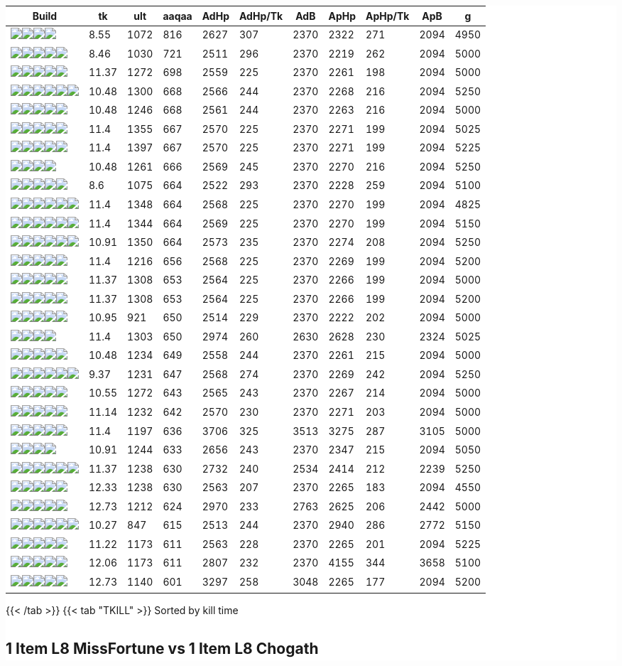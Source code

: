 



 Build |tk|ult|aaqaa|AdHp|AdHp/Tk|AdB|ApHp|ApHp/Tk|ApB|g
-|-|-|-|-|-|-|-|-|-|-
![](/item/3153.png)![](/item/1001.png)![](/item/1055.png)![](/item/3134.png)|8.55|1072|816|2627|307|2370|2322|271|2094|4950
![](/item/3124.png)![](/item/1001.png)![](/item/1053.png)![](/item/1055.png)![](/item/1036.png)|8.46|1030|721|2511|296|2370|2219|262|2094|5000
![](/item/6699.png)![](/item/1001.png)![](/item/1053.png)![](/item/1055.png)![](/item/1036.png)|11.37|1272|698|2559|225|2370|2261|198|2094|5000
![](/item/3508.png)![](/item/1001.png)![](/item/1053.png)![](/item/1055.png)![](/item/1036.png)![](/item/1036.png)|10.48|1300|668|2566|244|2370|2268|216|2094|5250
![](/item/3036.png)![](/item/1001.png)![](/item/1053.png)![](/item/1055.png)![](/item/1036.png)|10.48|1246|668|2561|244|2370|2263|216|2094|5000
![](/item/6695.png)![](/item/1001.png)![](/item/1053.png)![](/item/1055.png)![](/item/1037.png)|11.4|1355|667|2570|225|2370|2271|199|2094|5025
![](/item/6701.png)![](/item/1001.png)![](/item/1053.png)![](/item/1055.png)![](/item/1037.png)|11.4|1397|667|2570|225|2370|2271|199|2094|5225
![](/item/3031.png)![](/item/1001.png)![](/item/1053.png)![](/item/1055.png)|10.48|1261|666|2569|245|2370|2270|216|2094|5250
![](/item/6672.png)![](/item/1001.png)![](/item/1053.png)![](/item/1055.png)![](/item/1036.png)|8.6|1075|664|2522|293|2370|2228|259|2094|5100
![](/item/3134.png)![](/item/1001.png)![](/item/1053.png)![](/item/1055.png)![](/item/1038.png)![](/item/1037.png)|11.4|1348|664|2568|225|2370|2270|199|2094|4825
![](/item/3142.png)![](/item/1001.png)![](/item/1053.png)![](/item/1055.png)![](/item/1036.png)![](/item/1036.png)|11.4|1344|664|2569|225|2370|2270|199|2094|5150
![](/item/3004.png)![](/item/1001.png)![](/item/1053.png)![](/item/1055.png)![](/item/1036.png)![](/item/1036.png)|10.91|1350|664|2573|235|2370|2274|208|2094|5250
![](/item/3033.png)![](/item/1001.png)![](/item/1053.png)![](/item/1055.png)![](/item/1036.png)|11.4|1216|656|2568|225|2370|2269|199|2094|5200
![](/item/6697.png)![](/item/1001.png)![](/item/1053.png)![](/item/1055.png)![](/item/1036.png)|11.37|1308|653|2564|225|2370|2266|199|2094|5000
![](/item/6698.png)![](/item/1001.png)![](/item/1053.png)![](/item/1055.png)![](/item/1036.png)|11.37|1308|653|2564|225|2370|2266|199|2094|5200
![](/item/3115.png)![](/item/1001.png)![](/item/1053.png)![](/item/1055.png)![](/item/1036.png)|10.95|921|650|2514|229|2370|2222|202|2094|5000
![](/item/3072.png)![](/item/1001.png)![](/item/1055.png)![](/item/1037.png)|11.4|1303|650|2974|260|2630|2628|230|2324|5025
![](/item/6676.png)![](/item/1001.png)![](/item/1053.png)![](/item/1055.png)![](/item/1036.png)|10.48|1234|649|2558|244|2370|2261|215|2094|5000
![](/item/3032.png)![](/item/1001.png)![](/item/1053.png)![](/item/1055.png)![](/item/1036.png)![](/item/1036.png)|9.37|1231|647|2568|274|2370|2269|242|2094|5250
![](/item/6696.png)![](/item/1001.png)![](/item/1053.png)![](/item/1055.png)![](/item/1036.png)|10.55|1272|643|2565|243|2370|2267|214|2094|5000
![](/item/6694.png)![](/item/1001.png)![](/item/1053.png)![](/item/1055.png)![](/item/1036.png)|11.14|1232|642|2570|230|2370|2271|203|2094|5000
![](/item/6673.png)![](/item/1001.png)![](/item/1053.png)![](/item/1055.png)![](/item/1036.png)|11.4|1197|636|3706|325|3513|3275|287|3105|5000
![](/item/3074.png)![](/item/1001.png)![](/item/1055.png)![](/item/3134.png)|10.91|1244|633|2656|243|2370|2347|215|2094|5050
![](/item/6692.png)![](/item/1001.png)![](/item/1053.png)![](/item/1055.png)![](/item/1036.png)![](/item/1036.png)|11.37|1238|630|2732|240|2534|2414|212|2239|5250
![](/item/1001.png)![](/item/1053.png)![](/item/1055.png)![](/item/1038.png)![](/item/1038.png)|12.33|1238|630|2563|207|2370|2265|183|2094|4550
![](/item/3814.png)![](/item/1001.png)![](/item/1053.png)![](/item/1055.png)![](/item/1036.png)|12.73|1212|624|2970|233|2763|2625|206|2442|5000
![](/item/3091.png)![](/item/1001.png)![](/item/1053.png)![](/item/1055.png)![](/item/1036.png)![](/item/1036.png)|10.27|847|615|2513|244|2370|2940|286|2772|5150
![](/item/3087.png)![](/item/1001.png)![](/item/1053.png)![](/item/1055.png)![](/item/1037.png)|11.22|1173|611|2563|228|2370|2265|201|2094|5225
![](/item/3156.png)![](/item/1001.png)![](/item/1053.png)![](/item/1055.png)![](/item/1036.png)|12.06|1173|611|2807|232|2370|4155|344|3658|5100
![](/item/3026.png)![](/item/1001.png)![](/item/1053.png)![](/item/1055.png)![](/item/1036.png)|12.73|1140|601|3297|258|3048|2265|177|2094|5200
{{< /tab >}}
{{< tab "TKILL" >}}
Sorted by kill time
## 1 Item L8 MissFortune vs 1 Item L8 Chogath
